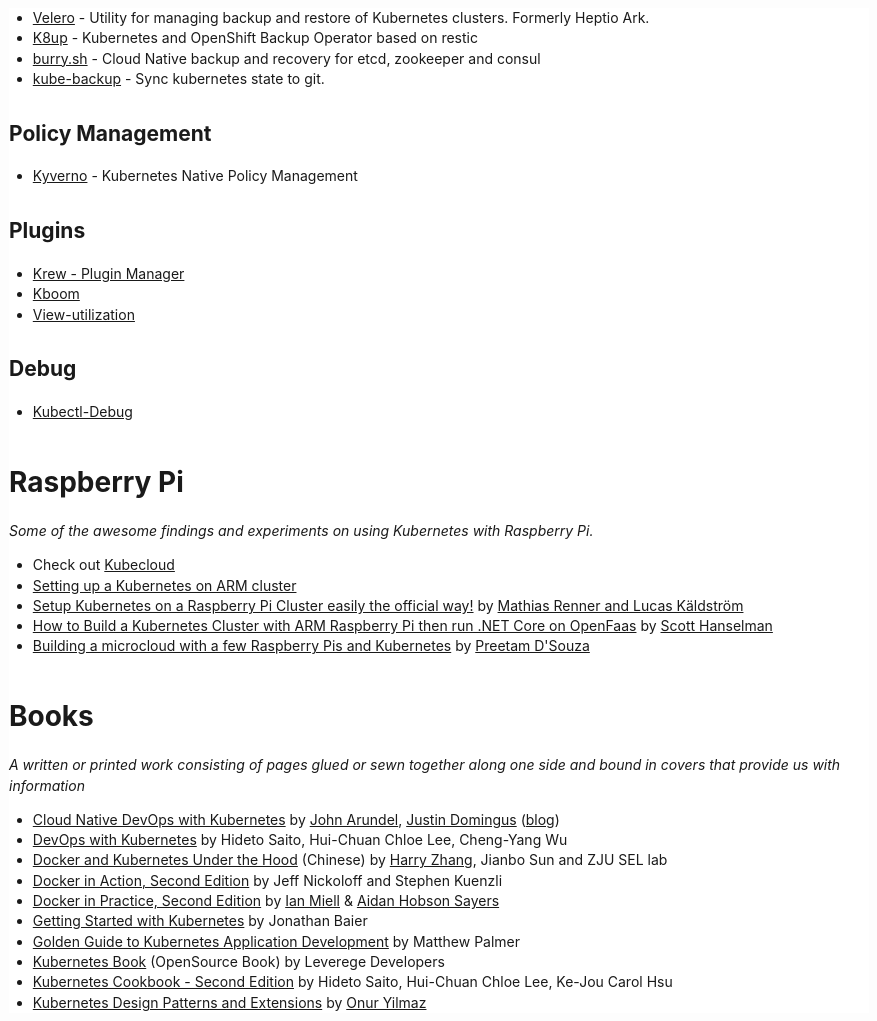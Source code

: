 * [Velero](https://github.com/heptio/velero) - Utility for managing backup and restore of Kubernetes clusters. Formerly Heptio Ark.
* [K8up](https://github.com/vshn/k8up) - Kubernetes and OpenShift Backup Operator based on restic
* [burry.sh](https://github.com/mhausenblas/burry.sh) - Cloud Native backup and recovery for etcd, zookeeper and consul
* [kube-backup](https://github.com/pieterlange/kube-backup) - Sync kubernetes state to git.

## Policy Management

* [Kyverno](https://github.com/nirmata/kyverno) - Kubernetes Native Policy Management

## Plugins

* [Krew - Plugin Manager](https://github.com/kubernetes-sigs/krew/)
* [Kboom](https://github.com/mhausenblas/kboom)
* [View-utilization](https://github.com/etopeter/kubectl-view-utilization)

## Debug

* [Kubectl-Debug](https://github.com/aylei/kubectl-debug)

Raspberry Pi
=======================================================================

*Some of the awesome findings and experiments on using Kubernetes with Raspberry Pi.*
* Check out [Kubecloud](http://kubecloud.io)
* [Setting up a Kubernetes on ARM cluster](http://kubecloud.io/kubernetes-on-arm-cluster/)
* [Setup Kubernetes on a Raspberry Pi Cluster easily the official way!](https://blog.hypriot.com/post/setup-kubernetes-raspberry-pi-cluster/) by [Mathias Renner and Lucas Käldström](https://blog.hypriot.com/crew/)
* [How to Build a Kubernetes Cluster with ARM Raspberry Pi then run .NET Core on OpenFaas](https://www.hanselman.com/blog/HowToBuildAKubernetesClusterWithARMRaspberryPiThenRunNETCoreOnOpenFaas.aspx) by [Scott Hanselman](https://twitter.com/shanselman)
* [Building a microcloud with a few Raspberry Pis and Kubernetes](https://mirailabs.io/blog/building-a-microcloud/) by [Preetam D'Souza](https://preetam.io/)

Books
=======================================================================

*A written or printed work consisting of pages glued or sewn together along one side and bound in covers that provide
us with information*

* [Cloud Native DevOps with Kubernetes](http://shop.oreilly.com/product/0636920175131.do) by [John Arundel](https://twitter.com/bitfield), [Justin Domingus](https://justindomingus.com/) ([blog](https://cloudnativedevopsblog.com))
* [DevOps with Kubernetes](https://www.packtpub.com/virtualization-and-cloud/devops-kubernetes) by Hideto Saito, Hui-Chuan Chloe Lee, Cheng-Yang Wu
* [Docker and Kubernetes Under the Hood](http://item.jd.com/11757034.html) (Chinese) by [Harry Zhang](https://twitter.com/resouer), Jianbo Sun and ZJU SEL lab
* [Docker in Action, Second Edition](https://www.manning.com/books/docker-in-action-second-edition) by Jeff Nickoloff and Stephen Kuenzli
* [Docker in Practice, Second Edition](https://www.manning.com/books/docker-in-practice-second-edition) by [Ian Miell](https://twitter.com/ianmiell) & [Aidan Hobson Sayers](https://twitter.com/aidanhs)
* [Getting Started with Kubernetes](http://shop.oreilly.com/product/9781784394035.do) by Jonathan Baier
* [Golden Guide to Kubernetes Application Development](https://matthewpalmer.net/kubernetes-app-developer) by Matthew Palmer
* [Kubernetes Book](https://github.com/Leverege/kubernetes-book) (OpenSource Book) by Leverege Developers
* [Kubernetes Cookbook - Second Edition](https://www.packtpub.com/virtualization-and-cloud/kubernetes-cookbook-second-edition) by Hideto Saito, Hui-Chuan Chloe Lee, Ke-Jou Carol Hsu
* [Kubernetes Design Patterns and Extensions](https://www.amazon.com/dp/B07HSZHRHZ) by [Onur Yilmaz](https://github.com/onuryilmaz)